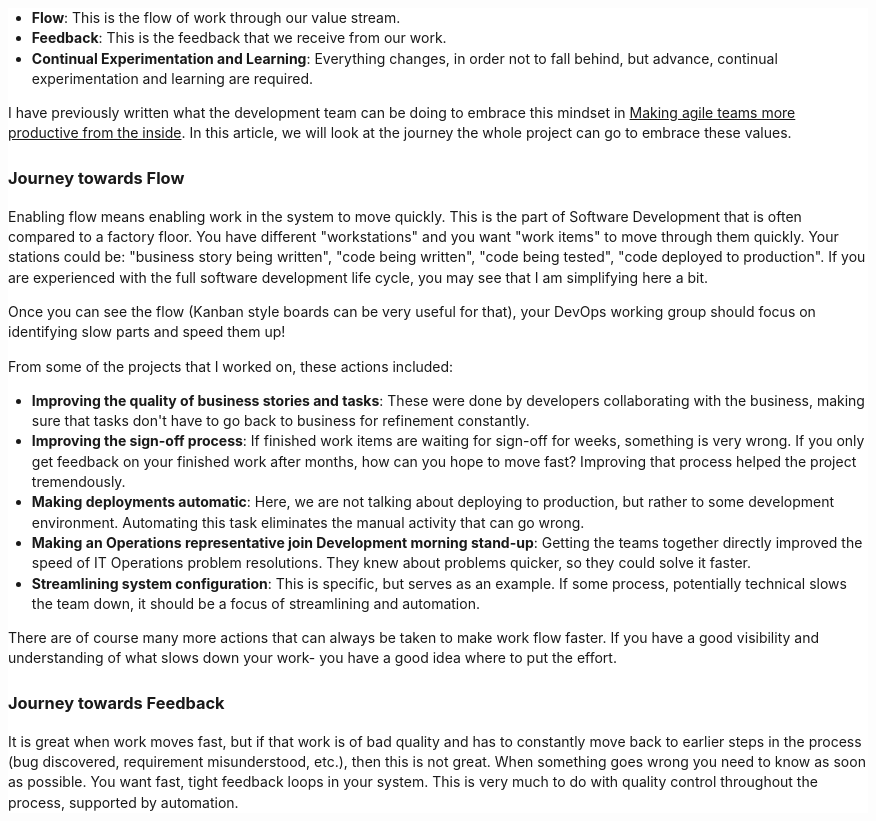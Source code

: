 * **Flow**: This is the flow of work through our value stream. 
* **Feedback**: This is the feedback that we receive from our work.
* **Continual Experimentation and Learning**: Everything changes, in order not to fall behind, but advance, continual experimentation and learning are required.

I have previously written what the development team can be doing to embrace this mindset in 
[Making agile teams more productive from the inside](http://blog.scottlogic.com/2017/05/05/making-agile-teams-more-productive-from-the-inside.html).
In this article, we will look at the journey the whole project can go to embrace these values.

### Journey towards Flow

Enabling flow means enabling work in the system to move quickly. This is the part of Software Development that is often
compared to a factory floor. You have different "workstations" and you want "work items" to move through them quickly.
Your stations could be: "business story being written", "code being written", "code being tested", "code deployed to
production". If you are experienced with the full software development life cycle, you may see that I am simplifying here a bit.

Once you can see the flow (Kanban style boards can be very useful for that), your DevOps working group should focus
on identifying slow parts and speed them up!

From some of the projects that I worked on, these actions included:

* **Improving the quality of business stories and tasks**: These were done by developers collaborating with the business, making sure that tasks don't have to go back to business for refinement constantly.
* **Improving the sign-off process**: If finished work items are waiting for sign-off for weeks, something is very wrong. If you only get feedback on your finished work after months, how can you hope to move fast? Improving that process helped the project tremendously.
* **Making deployments automatic**: Here, we are not talking about deploying to production, but rather to some development environment. Automating this task eliminates the manual activity that can go wrong.
* **Making an Operations representative join Development morning stand-up**: Getting the teams together directly improved the speed of IT Operations problem resolutions. They knew about problems quicker, so they could solve it faster.
* **Streamlining system configuration**: This is specific, but serves as an example. If some process, potentially technical slows the team down, it should be a focus of streamlining and automation.

There are of course many more actions that can always be taken to make work flow faster. If you have a good visibility
and understanding of what slows down your work- you have a good idea where to put the effort.

### Journey towards Feedback

It is great when work moves fast, but if that work is of bad quality and has to constantly move back to earlier steps in the
process (bug discovered, requirement misunderstood, etc.), then this is not great. When something goes wrong you need
to know as soon as possible. You want fast, tight feedback loops in your system. This is very much to do with quality
control throughout the process, supported by automation.
